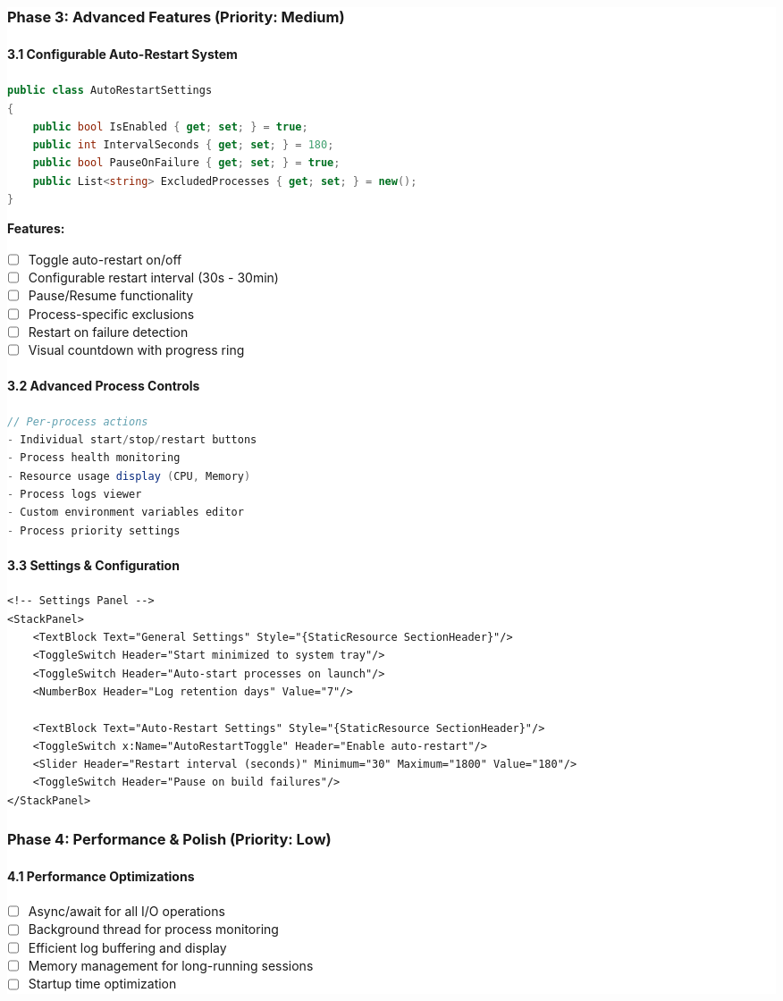 ### Phase 3: Advanced Features (Priority: Medium)

#### 3.1 Configurable Auto-Restart System
```csharp
public class AutoRestartSettings
{
    public bool IsEnabled { get; set; } = true;
    public int IntervalSeconds { get; set; } = 180;
    public bool PauseOnFailure { get; set; } = true;
    public List<string> ExcludedProcesses { get; set; } = new();
}
```

**Features:**
- [ ] Toggle auto-restart on/off
- [ ] Configurable restart interval (30s - 30min)
- [ ] Pause/Resume functionality
- [ ] Process-specific exclusions
- [ ] Restart on failure detection
- [ ] Visual countdown with progress ring

#### 3.2 Advanced Process Controls
```csharp
// Per-process actions
- Individual start/stop/restart buttons
- Process health monitoring
- Resource usage display (CPU, Memory)
- Process logs viewer
- Custom environment variables editor
- Process priority settings
```

#### 3.3 Settings & Configuration
```xaml
<!-- Settings Panel -->
<StackPanel>
    <TextBlock Text="General Settings" Style="{StaticResource SectionHeader}"/>
    <ToggleSwitch Header="Start minimized to system tray"/>
    <ToggleSwitch Header="Auto-start processes on launch"/>
    <NumberBox Header="Log retention days" Value="7"/>
    
    <TextBlock Text="Auto-Restart Settings" Style="{StaticResource SectionHeader}"/>
    <ToggleSwitch x:Name="AutoRestartToggle" Header="Enable auto-restart"/>
    <Slider Header="Restart interval (seconds)" Minimum="30" Maximum="1800" Value="180"/>
    <ToggleSwitch Header="Pause on build failures"/>
</StackPanel>
```

### Phase 4: Performance & Polish (Priority: Low)

#### 4.1 Performance Optimizations
- [ ] Async/await for all I/O operations
- [ ] Background thread for process monitoring
- [ ] Efficient log buffering and display
- [ ] Memory management for long-running sessions
- [ ] Startup time optimization
